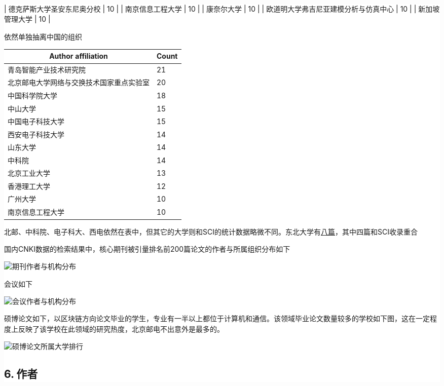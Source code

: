 | 德克萨斯大学圣安东尼奥分校               | 10    |
| 南京信息工程大学                         | 10    |
| 康奈尔大学                               | 10    |
| 欧道明大学弗吉尼亚建模分析与仿真中心     | 10    |
| 新加坡管理大学                           | 10    |

依然单独抽离中国的组织

| Author affiliation                       | Count |
| ---------------------------------------- | ----- |
| 青岛智能产业技术研究院                   | 21    |
| 北京邮电大学网络与交换技术国家重点实验室 | 20    |
| 中国科学院大学                           | 18    |
| 中山大学                                 | 15    |
| 中国电子科技大学                         | 15    |
| 西安电子科技大学                         | 14    |
| 山东大学                                 | 14    |
| 中科院                                   | 14    |
| 北京工业大学                             | 13    |
| 香港理工大学                             | 12    |
| 广州大学                                 | 10    |
| 南京信息工程大学                         | 10    |

北邮、中科院、电子科大、西电依然在表中，但其它的大学则和SCI的统计数据略微不同。东北大学有[八篇](https://www.engineeringvillage.com/search/quick.url?SEARCHID=710b220ca03e40c38f443042355b5765&COUNT=1&usageOrigin=header&usageZone=evlogo)，其中四篇和SCI收录重合

国内CNKI数据的检索结果中，核心期刊被引量排名前200篇论文的作者与所属组织分布如下

![期刊作者与机构分布](https://user-images.githubusercontent.com/26682846/70035199-61c5b200-15ed-11ea-9222-bf96448c5da5.png)

会议如下

![会议作者与机构分布](https://user-images.githubusercontent.com/26682846/70035198-612d1b80-15ed-11ea-9979-c8f602bbcd44.png)

硕博论文如下，以区块链方向论文毕业的学生，专业有一半以上都位于计算机和通信。该领域毕业论文数量较多的学校如下图，这在一定程度上反映了该学校在此领域的研究热度，北京邮电不出意外是最多的。

![硕博论文所属大学排行](https://user-images.githubusercontent.com/26682846/70035204-668a6600-15ed-11ea-8034-c432b06dbd23.png)

## 6. 作者
